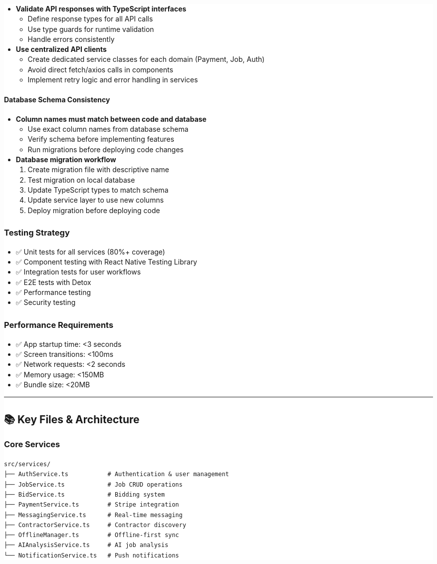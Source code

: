 - **Validate API responses with TypeScript interfaces**
  - Define response types for all API calls
  - Use type guards for runtime validation
  - Handle errors consistently
- **Use centralized API clients**
  - Create dedicated service classes for each domain (Payment, Job, Auth)
  - Avoid direct fetch/axios calls in components
  - Implement retry logic and error handling in services

#### **Database Schema Consistency**
- **Column names must match between code and database**
  - Use exact column names from database schema
  - Verify schema before implementing features
  - Run migrations before deploying code changes
- **Database migration workflow**
  1. Create migration file with descriptive name
  2. Test migration on local database
  3. Update TypeScript types to match schema
  4. Update service layer to use new columns
  5. Deploy migration before deploying code

### **Testing Strategy**
- ✅ Unit tests for all services (80%+ coverage)
- ✅ Component testing with React Native Testing Library
- ✅ Integration tests for user workflows
- ✅ E2E tests with Detox
- ✅ Performance testing
- ✅ Security testing

### **Performance Requirements**
- ✅ App startup time: <3 seconds
- ✅ Screen transitions: <100ms
- ✅ Network requests: <2 seconds
- ✅ Memory usage: <150MB
- ✅ Bundle size: <20MB

---

## 📚 Key Files & Architecture

### **Core Services**
```
src/services/
├── AuthService.ts           # Authentication & user management
├── JobService.ts            # Job CRUD operations
├── BidService.ts            # Bidding system
├── PaymentService.ts        # Stripe integration
├── MessagingService.ts      # Real-time messaging
├── ContractorService.ts     # Contractor discovery
├── OfflineManager.ts        # Offline-first sync
├── AIAnalysisService.ts     # AI job analysis
└── NotificationService.ts   # Push notifications
```
